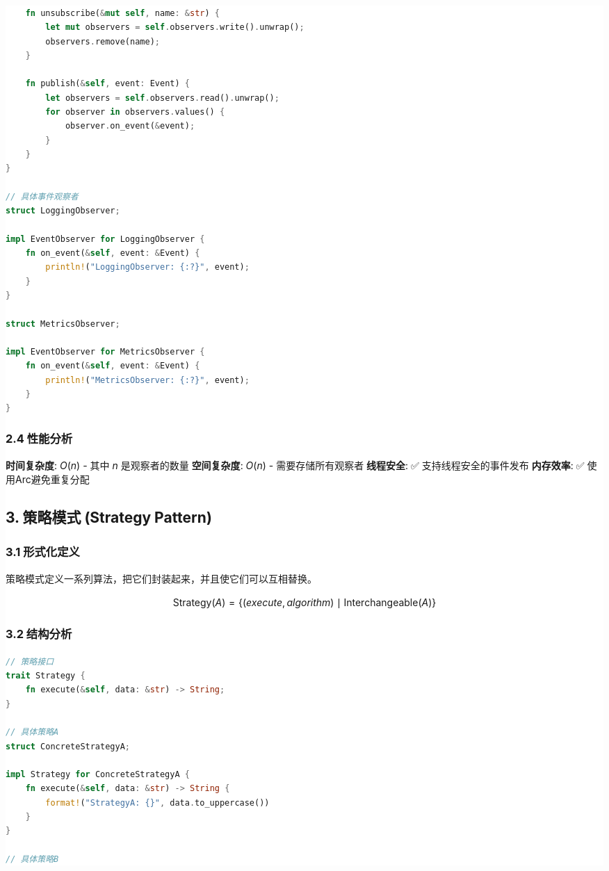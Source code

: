 ```rust
    fn unsubscribe(&mut self, name: &str) {
        let mut observers = self.observers.write().unwrap();
        observers.remove(name);
    }
    
    fn publish(&self, event: Event) {
        let observers = self.observers.read().unwrap();
        for observer in observers.values() {
            observer.on_event(&event);
        }
    }
}

// 具体事件观察者
struct LoggingObserver;

impl EventObserver for LoggingObserver {
    fn on_event(&self, event: &Event) {
        println!("LoggingObserver: {:?}", event);
    }
}

struct MetricsObserver;

impl EventObserver for MetricsObserver {
    fn on_event(&self, event: &Event) {
        println!("MetricsObserver: {:?}", event);
    }
}
```

### 2.4 性能分析

**时间复杂度**: $O(n)$ - 其中 $n$ 是观察者的数量
**空间复杂度**: $O(n)$ - 需要存储所有观察者
**线程安全**: ✅ 支持线程安全的事件发布
**内存效率**: ✅ 使用Arc避免重复分配

## 3. 策略模式 (Strategy Pattern)

### 3.1 形式化定义

策略模式定义一系列算法，把它们封装起来，并且使它们可以互相替换。

$$\text{Strategy}(A) = \{(execute, algorithm) \mid \text{Interchangeable}(A)\}$$

### 3.2 结构分析

```rust
// 策略接口
trait Strategy {
    fn execute(&self, data: &str) -> String;
}

// 具体策略A
struct ConcreteStrategyA;

impl Strategy for ConcreteStrategyA {
    fn execute(&self, data: &str) -> String {
        format!("StrategyA: {}", data.to_uppercase())
    }
}

// 具体策略B
```